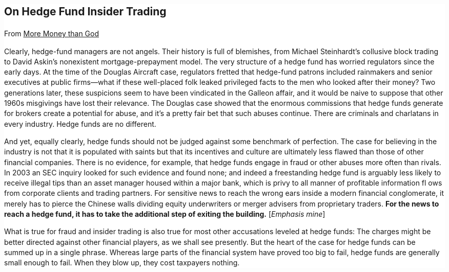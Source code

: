 ## On Hedge Fund Insider Trading

From [More Money than God](https://www.amazon.com/More-Money-Than-God-Relations/dp/0143119419)

Clearly, hedge-fund managers are not angels. Their history is full of blemishes, from Michael Steinhardt’s collusive block trading to David Askin’s nonexistent mortgage-prepayment model. The very structure of a hedge fund has worried regulators since the early days. At the time of the Douglas Aircraft case, regulators fretted that hedge-fund patrons included rainmakers and senior executives at public firms—what if these well-placed folk leaked privileged facts to the men who looked after their money? Two generations later, these suspicions seem to have been vindicated in the Galleon affair, and it would be naive to suppose that other 1960s misgivings have lost their relevance. The Douglas case showed that the enormous commissions that hedge funds generate for brokers create a potential for abuse, and it’s a pretty fair bet that such abuses continue. There are criminals and charlatans in every industry. Hedge funds are no different.

And yet, equally clearly, hedge funds should not be judged against some benchmark of perfection. The case for believing in the industry is not that it is populated with saints but that its incentives and culture are ultimately less flawed than those of other financial companies. There is no evidence, for example, that hedge funds engage in fraud or other abuses more often than rivals. In 2003 an SEC inquiry looked for such evidence and found none; and indeed a freestanding hedge fund is arguably less likely to receive illegal tips than an asset manager housed within a major bank, which is privy to all manner of profitable information fl ows from corporate clients and trading partners. For sensitive news to reach the wrong ears inside a modern financial conglomerate, it merely has to pierce the Chinese walls dividing equity underwriters or merger advisers from proprietary traders. **For the news to reach a hedge fund, it has to take the additional step of exiting the building.** [*Emphasis mine*]

What is true for fraud and insider trading is also true for most other accusations leveled at hedge funds: The charges might be better directed against other financial players, as we shall see presently. But the heart of the case for hedge funds can be summed up in a single phrase. Whereas large parts of the financial system have proved too big to fail, hedge funds are generally small enough to fail. When they blow up, they cost taxpayers nothing. 
